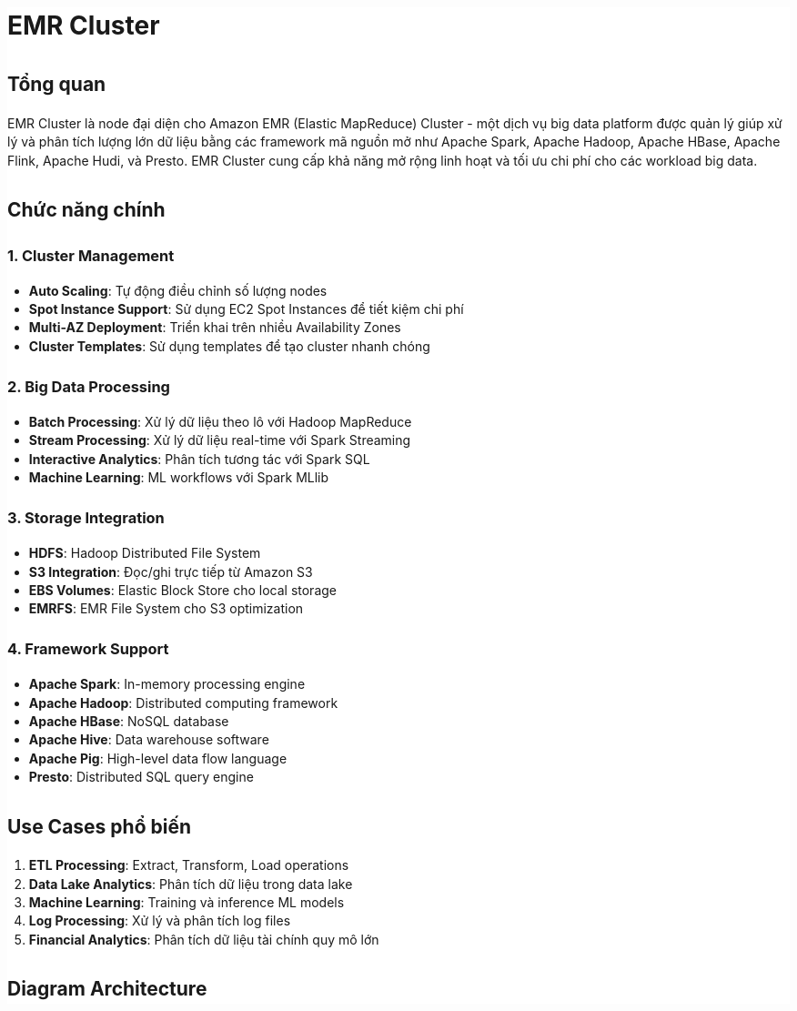 # EMR Cluster

## Tổng quan

EMR Cluster là node đại diện cho Amazon EMR (Elastic MapReduce) Cluster - một dịch vụ big data platform được quản lý giúp xử lý và phân tích lượng lớn dữ liệu bằng các framework mã nguồn mở như Apache Spark, Apache Hadoop, Apache HBase, Apache Flink, Apache Hudi, và Presto. EMR Cluster cung cấp khả năng mở rộng linh hoạt và tối ưu chi phí cho các workload big data.

## Chức năng chính

### 1. Cluster Management
- **Auto Scaling**: Tự động điều chỉnh số lượng nodes
- **Spot Instance Support**: Sử dụng EC2 Spot Instances để tiết kiệm chi phí
- **Multi-AZ Deployment**: Triển khai trên nhiều Availability Zones
- **Cluster Templates**: Sử dụng templates để tạo cluster nhanh chóng

### 2. Big Data Processing
- **Batch Processing**: Xử lý dữ liệu theo lô với Hadoop MapReduce
- **Stream Processing**: Xử lý dữ liệu real-time với Spark Streaming
- **Interactive Analytics**: Phân tích tương tác với Spark SQL
- **Machine Learning**: ML workflows với Spark MLlib

### 3. Storage Integration
- **HDFS**: Hadoop Distributed File System
- **S3 Integration**: Đọc/ghi trực tiếp từ Amazon S3
- **EBS Volumes**: Elastic Block Store cho local storage
- **EMRFS**: EMR File System cho S3 optimization

### 4. Framework Support
- **Apache Spark**: In-memory processing engine
- **Apache Hadoop**: Distributed computing framework
- **Apache HBase**: NoSQL database
- **Apache Hive**: Data warehouse software
- **Apache Pig**: High-level data flow language
- **Presto**: Distributed SQL query engine

## Use Cases phổ biến

1. **ETL Processing**: Extract, Transform, Load operations
2. **Data Lake Analytics**: Phân tích dữ liệu trong data lake
3. **Machine Learning**: Training và inference ML models
4. **Log Processing**: Xử lý và phân tích log files
5. **Financial Analytics**: Phân tích dữ liệu tài chính quy mô lớn

## Diagram Architecture

